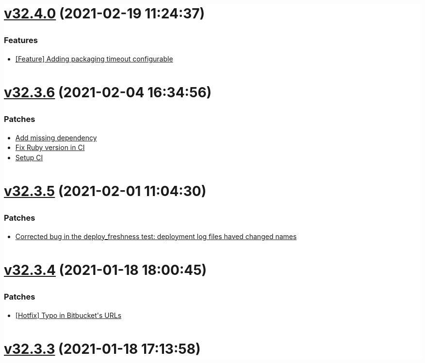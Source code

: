 # [v32.4.0](https://github.com/sweet-delights/hybrid-platforms-conductor/compare/v32.3.6...v32.4.0) (2021-02-19 11:24:37)

### Features

* [[Feature] Adding packaging timeout configurable](https://github.com/sweet-delights/hybrid-platforms-conductor/commit/18917ba35a8c0ee0427c81ddef0bc545c50f2a37)

# [v32.3.6](https://github.com/sweet-delights/hybrid-platforms-conductor/compare/v32.3.5...v32.3.6) (2021-02-04 16:34:56)

### Patches

* [Add missing dependency](https://github.com/sweet-delights/hybrid-platforms-conductor/commit/0a74fd470393d0e6936f3159ccca8cb3af35956a)
* [Fix Ruby version in CI](https://github.com/sweet-delights/hybrid-platforms-conductor/commit/4ebfa25c447e2bb82f25346513e5ead46ea29de2)
* [Setup CI](https://github.com/sweet-delights/hybrid-platforms-conductor/commit/0087968b19926795742771606749a89edbf7ce2e)

# [v32.3.5](https://www.site.my_company.net/git/projects/PROJECTrepos/hybrid_platforms_conductor/compare/commits?targetBranch=refs%2Ftags%2Fv32.3.4&sourceBranch=refs%2Ftags%2Fv32.3.5) (2021-02-01 11:04:30)

### Patches

* [Corrected bug in the deploy_freshness test: deployment log files haved changed names](https://www.site.my_company.net/git/projects/PROJECTrepos/hybrid_platforms_conductor/commits/5add87995061e0093ce91610cbabc6ea902a8d5f)

# [v32.3.4](https://www.site.my_company.net/git/projects/PROJECTrepos/hybrid_platforms_conductor/compare/commits?targetBranch=refs%2Ftags%2Fv32.3.3&sourceBranch=refs%2Ftags%2Fv32.3.4) (2021-01-18 18:00:45)

### Patches

* [[Hotfix] Typo in Bitbucket's URLs](https://www.site.my_company.net/git/projects/PROJECTrepos/hybrid_platforms_conductor/commits/763ad926643e3fb77fbe759a07faec355da7dd8b)

# [v32.3.3](https://www.site.my_company.net/git/projects/PROJECTrepos/hybrid_platforms_conductor/compare/commits?targetBranch=refs%2Ftags%2Fv32.3.3&sourceBranch=refs%2Ftags%2Fv32.3.2) (2021-01-18 17:13:58)

